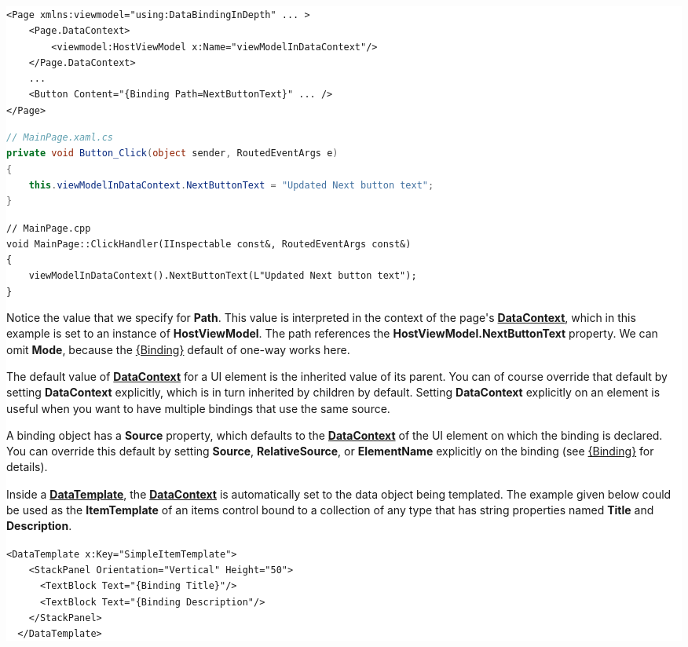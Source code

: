 ```xaml
<Page xmlns:viewmodel="using:DataBindingInDepth" ... >
    <Page.DataContext>
        <viewmodel:HostViewModel x:Name="viewModelInDataContext"/>
    </Page.DataContext>
    ...
    <Button Content="{Binding Path=NextButtonText}" ... />
</Page>
```

```csharp
// MainPage.xaml.cs
private void Button_Click(object sender, RoutedEventArgs e)
{
    this.viewModelInDataContext.NextButtonText = "Updated Next button text";
}
```

```cppwinrt
// MainPage.cpp
void MainPage::ClickHandler(IInspectable const&, RoutedEventArgs const&)
{
    viewModelInDataContext().NextButtonText(L"Updated Next button text");
}
```

Notice the value that we specify for **Path**. This value is interpreted in the context of the page's [**DataContext**](/uwp/api/windows.ui.xaml.frameworkelement.datacontext), which in this example is set to an instance of **HostViewModel**. The path references the **HostViewModel.NextButtonText** property. We can omit **Mode**, because the [{Binding}](../xaml-platform/binding-markup-extension.md) default of one-way works here.

The default value of [**DataContext**](/uwp/api/windows.ui.xaml.frameworkelement.datacontext) for a UI element is the inherited value of its parent. You can of course override that default by setting **DataContext** explicitly, which is in turn inherited by children by default. Setting **DataContext** explicitly on an element is useful when you want to have multiple bindings that use the same source.

A binding object has a **Source** property, which defaults to the [**DataContext**](/uwp/api/windows.ui.xaml.frameworkelement.datacontext) of the UI element on which the binding is declared. You can override this default by setting **Source**, **RelativeSource**, or **ElementName** explicitly on the binding (see [{Binding}](../xaml-platform/binding-markup-extension.md) for details).

Inside a [**DataTemplate**](/uwp/api/Windows.UI.Xaml.DataTemplate), the [**DataContext**](/uwp/api/windows.ui.xaml.frameworkelement.datacontext) is automatically set to the data object being templated. The example given below could be used as the **ItemTemplate** of an items control bound to a collection of any type that has string properties named **Title** and **Description**.

```xaml
<DataTemplate x:Key="SimpleItemTemplate">
    <StackPanel Orientation="Vertical" Height="50">
      <TextBlock Text="{Binding Title}"/>
      <TextBlock Text="{Binding Description"/>
    </StackPanel>
  </DataTemplate>
```
